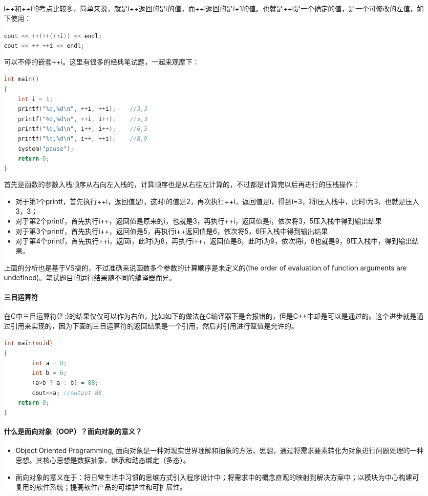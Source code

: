 i++和++i的考点比较多，简单来说，就是i++返回的是i的值，而++i返回的是i+1的值。也就是++i是一个确定的值，是一个可修改的左值，如下使用：

```cpp
cout << ++(++(++i)) << endl;
cout << ++ ++i << endl;
```

可以不停的嵌套++i。这里有很多的经典笔试题，一起来观摩下：

```cpp
int main()
{
    int i = 1;
    printf("%d,%d\n", ++i, ++i);    //3,3
    printf("%d,%d\n", ++i, i++);    //5,3
    printf("%d,%d\n", i++, i++);    //6,5
    printf("%d,%d\n", i++, ++i);    //8,9
    system("pause");
    return 0;
}
```

首先是函数的参数入栈顺序从右向左入栈的，计算顺序也是从右往左计算的，不过都是计算完以后再进行的压栈操作：

- 对于第1个printf，首先执行++i，返回值是i，这时i的值是2，再次执行++i，返回值是i，得到i=3，将i压入栈中，此时i为3，也就是压入3，3；
- 对于第2个printf，首先执行i++，返回值是原来的i，也就是3，再执行++i，返回值是i，依次将3，5压入栈中得到输出结果
- 对于第3个printf，首先执行i++，返回值是5，再执行i++返回值是6，依次将5，6压入栈中得到输出结果
- 对于第4个printf，首先执行++i，返回i，此时i为8，再执行i++，返回值是8，此时i为9，依次将i，8也就是9，8压入栈中，得到输出结果。
  
上面的分析也是基于VS搞的，不过准确来说函数多个参数的计算顺序是未定义的(the order of evaluation of function arguments are undefined)。笔试题目的运行结果随不同的编译器而异。
  

  
#### 三目运算符

在C中三目运算符(? :)的结果仅仅可以作为右值，比如如下的做法在C编译器下是会报错的，但是C++中却是可以是通过的。这个进步就是通过引用来实现的，因为下面的三目运算符的返回结果是一个引用，然后对引用进行赋值是允许的。

```cpp
int main(void)
{
        int a = 8;
        int b = 6;
        (a>b ? a : b) = 88;
        cout<<a; //output 88
    return 0;
}
```
  

  
#### 什么是面向对象（OOP）？面向对象的意义？

- Object Oriented Programming, 面向对象是一种对现实世界理解和抽象的方法、思想，通过将需求要素转化为对象进行问题处理的一种思想。其核心思想是数据抽象、继承和动态绑定（多态）。

- 面向对象的意义在于：将日常生活中习惯的思维方式引入程序设计中；将需求中的概念直观的映射到解决方案中；以模块为中心构建可复用的软件系统；提高软件产品的可维护性和可扩展性。
  